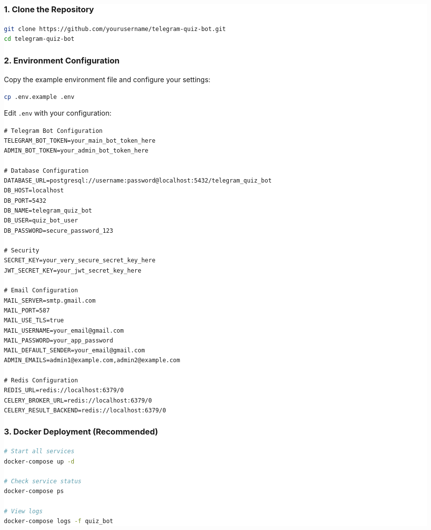 ### 1. Clone the Repository

```bash
git clone https://github.com/yourusername/telegram-quiz-bot.git
cd telegram-quiz-bot
```

### 2. Environment Configuration

Copy the example environment file and configure your settings:

```bash
cp .env.example .env
```

Edit `.env` with your configuration:

```env
# Telegram Bot Configuration
TELEGRAM_BOT_TOKEN=your_main_bot_token_here
ADMIN_BOT_TOKEN=your_admin_bot_token_here

# Database Configuration
DATABASE_URL=postgresql://username:password@localhost:5432/telegram_quiz_bot
DB_HOST=localhost
DB_PORT=5432
DB_NAME=telegram_quiz_bot
DB_USER=quiz_bot_user
DB_PASSWORD=secure_password_123

# Security
SECRET_KEY=your_very_secure_secret_key_here
JWT_SECRET_KEY=your_jwt_secret_key_here

# Email Configuration
MAIL_SERVER=smtp.gmail.com
MAIL_PORT=587
MAIL_USE_TLS=true
MAIL_USERNAME=your_email@gmail.com
MAIL_PASSWORD=your_app_password
MAIL_DEFAULT_SENDER=your_email@gmail.com
ADMIN_EMAILS=admin1@example.com,admin2@example.com

# Redis Configuration
REDIS_URL=redis://localhost:6379/0
CELERY_BROKER_URL=redis://localhost:6379/0
CELERY_RESULT_BACKEND=redis://localhost:6379/0
```

### 3. Docker Deployment (Recommended)

```bash
# Start all services
docker-compose up -d

# Check service status
docker-compose ps

# View logs
docker-compose logs -f quiz_bot
```
